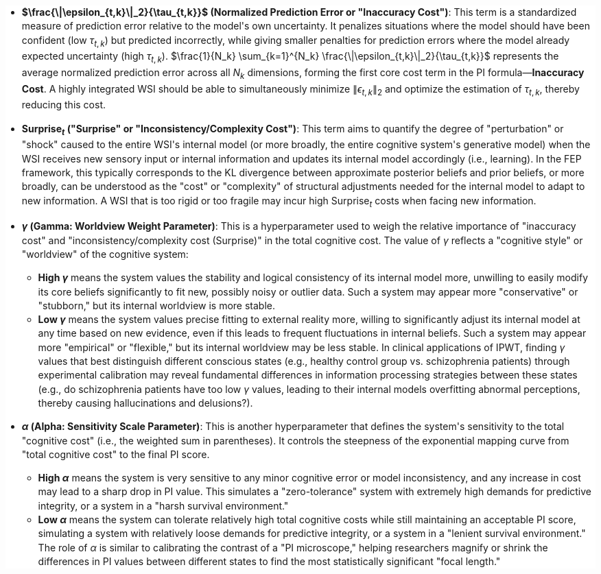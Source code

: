 - **$\frac{\|\epsilon_{t,k}\|_2}{\tau_{t,k}}$ (Normalized Prediction Error or "Inaccuracy Cost")**: This term is a standardized measure of prediction error relative to the model's own uncertainty. It penalizes situations where the model should have been confident (low $\tau_{t,k}$) but predicted incorrectly, while giving smaller penalties for prediction errors where the model already expected uncertainty (high $\tau_{t,k}$). $\frac{1}{N_k} \sum_{k=1}^{N_k} \frac{\|\epsilon_{t,k}\|_2}{\tau_{t,k}}$ represents the average normalized prediction error across all $N_k$ dimensions, forming the first core cost term in the PI formula—**Inaccuracy Cost**. A highly integrated WSI should be able to simultaneously minimize $\|\epsilon_{t,k}\|_2$ and optimize the estimation of $\tau_{t,k}$, thereby reducing this cost.

- **$\text{Surprise}_{t}$ ("Surprise" or "Inconsistency/Complexity Cost")**: This term aims to quantify the degree of "perturbation" or "shock" caused to the entire WSI's internal model (or more broadly, the entire cognitive system's generative model) when the WSI receives new sensory input or internal information and updates its internal model accordingly (i.e., learning). In the FEP framework, this typically corresponds to the KL divergence between approximate posterior beliefs and prior beliefs, or more broadly, can be understood as the "cost" or "complexity" of structural adjustments needed for the internal model to adapt to new information. A WSI that is too rigid or too fragile may incur high $\text{Surprise}_{t}$ costs when facing new information.

- **$\gamma$ (Gamma: Worldview Weight Parameter)**: This is a hyperparameter used to weigh the relative importance of "inaccuracy cost" and "inconsistency/complexity cost (Surprise)" in the total cognitive cost. The value of $\gamma$ reflects a "cognitive style" or "worldview" of the cognitive system:

  - **High $\gamma$** means the system values the stability and logical consistency of its internal model more, unwilling to easily modify its core beliefs significantly to fit new, possibly noisy or outlier data. Such a system may appear more "conservative" or "stubborn," but its internal worldview is more stable.
  - **Low $\gamma$** means the system values precise fitting to external reality more, willing to significantly adjust its internal model at any time based on new evidence, even if this leads to frequent fluctuations in internal beliefs. Such a system may appear more "empirical" or "flexible," but its internal worldview may be less stable.
    In clinical applications of IPWT, finding $\gamma$ values that best distinguish different conscious states (e.g., healthy control group vs. schizophrenia patients) through experimental calibration may reveal fundamental differences in information processing strategies between these states (e.g., do schizophrenia patients have too low $\gamma$ values, leading to their internal models overfitting abnormal perceptions, thereby causing hallucinations and delusions?).

- **$\alpha$ (Alpha: Sensitivity Scale Parameter)**: This is another hyperparameter that defines the system's sensitivity to the total "cognitive cost" (i.e., the weighted sum in parentheses). It controls the steepness of the exponential mapping curve from "total cognitive cost" to the final PI score.

  - **High $\alpha$** means the system is very sensitive to any minor cognitive error or model inconsistency, and any increase in cost may lead to a sharp drop in PI value. This simulates a "zero-tolerance" system with extremely high demands for predictive integrity, or a system in a "harsh survival environment."
  - **Low $\alpha$** means the system can tolerate relatively high total cognitive costs while still maintaining an acceptable PI score, simulating a system with relatively loose demands for predictive integrity, or a system in a "lenient survival environment."
    The role of $\alpha$ is similar to calibrating the contrast of a "PI microscope," helping researchers magnify or shrink the differences in PI values between different states to find the most statistically significant "focal length."
